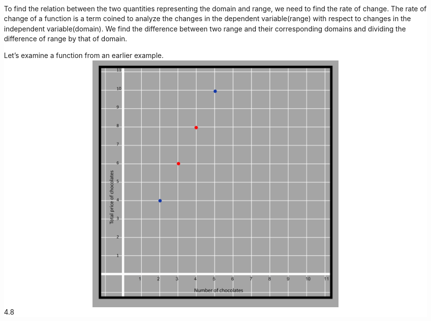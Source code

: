 To find the relation between the two quantities representing the domain and range, we need to find the rate of change. The rate of change of a function is a term coined to analyze the changes in the dependent variable(range) with respect to changes in the independent variable(domain). We find the difference between two range and their corresponding domains and dividing the difference of range by that of domain. 

Let’s examine a function from an earlier example. 
<img src="4_8_skill_slope1.jpg" width="500" style="display: block; margin: 0 auto;">
4.8
